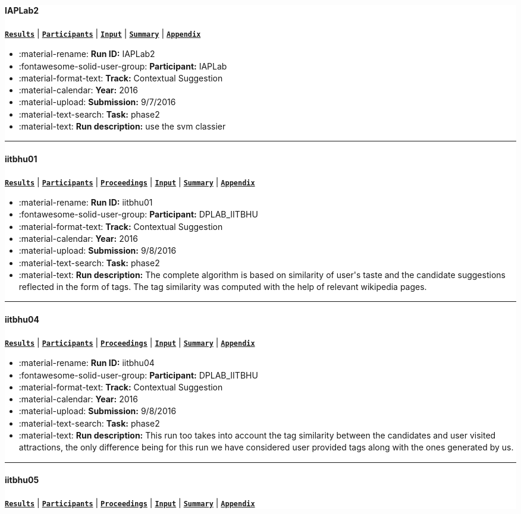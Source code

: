 #### IAPLab2 
[**`Results`**](./results.md#iaplab2) | [**`Participants`**](./participants.md#iaplab) | [**`Input`**](https://trec.nist.gov/results/trec25/context/input.IAPLab2.gz) | [**`Summary`**](https://trec.nist.gov/results/trec25/context/summary.trec_eval.IAPLab2) | [**`Appendix`**](https://trec.nist.gov/pubs/trec25/appendices/context/IAPLab2.pdf) 

- :material-rename: **Run ID:** IAPLab2 
- :fontawesome-solid-user-group: **Participant:** IAPLab 
- :material-format-text: **Track:** Contextual Suggestion 
- :material-calendar: **Year:** 2016 
- :material-upload: **Submission:** 9/7/2016 
- :material-text-search: **Task:** phase2 
- :material-text: **Run description:** use the svm classier 

---
#### iitbhu01 
[**`Results`**](./results.md#iitbhu01) | [**`Participants`**](./participants.md#dplab_iitbhu) | [**`Proceedings`**](./proceedings.md#employing-open-web-for-contextual-suggestion-using-tag-tag-similarity) | [**`Input`**](https://trec.nist.gov/results/trec25/context/input.iitbhu01.gz) | [**`Summary`**](https://trec.nist.gov/results/trec25/context/summary.trec_eval.iitbhu01) | [**`Appendix`**](https://trec.nist.gov/pubs/trec25/appendices/context/iitbhu01.pdf) 

- :material-rename: **Run ID:** iitbhu01 
- :fontawesome-solid-user-group: **Participant:** DPLAB_IITBHU 
- :material-format-text: **Track:** Contextual Suggestion 
- :material-calendar: **Year:** 2016 
- :material-upload: **Submission:** 9/8/2016 
- :material-text-search: **Task:** phase2 
- :material-text: **Run description:** The complete algorithm is based on similarity of user's taste and the candidate suggestions reflected in the form of tags. The tag similarity was computed with the help of relevant wikipedia pages. 

---
#### iitbhu04 
[**`Results`**](./results.md#iitbhu04) | [**`Participants`**](./participants.md#dplab_iitbhu) | [**`Proceedings`**](./proceedings.md#employing-open-web-for-contextual-suggestion-using-tag-tag-similarity) | [**`Input`**](https://trec.nist.gov/results/trec25/context/input.iitbhu04.gz) | [**`Summary`**](https://trec.nist.gov/results/trec25/context/summary.trec_eval.iitbhu04) | [**`Appendix`**](https://trec.nist.gov/pubs/trec25/appendices/context/iitbhu04.pdf) 

- :material-rename: **Run ID:** iitbhu04 
- :fontawesome-solid-user-group: **Participant:** DPLAB_IITBHU 
- :material-format-text: **Track:** Contextual Suggestion 
- :material-calendar: **Year:** 2016 
- :material-upload: **Submission:** 9/8/2016 
- :material-text-search: **Task:** phase2 
- :material-text: **Run description:** This run too takes into account the tag similarity between the candidates and user visited attractions, the only difference being for this run we have considered user provided tags along with the ones generated by us. 

---
#### iitbhu05 
[**`Results`**](./results.md#iitbhu05) | [**`Participants`**](./participants.md#dplab_iitbhu) | [**`Proceedings`**](./proceedings.md#employing-open-web-for-contextual-suggestion-using-tag-tag-similarity) | [**`Input`**](https://trec.nist.gov/results/trec25/context/input.iitbhu05.gz) | [**`Summary`**](https://trec.nist.gov/results/trec25/context/summary.trec_eval.iitbhu05) | [**`Appendix`**](https://trec.nist.gov/pubs/trec25/appendices/context/iitbhu05.pdf) 
